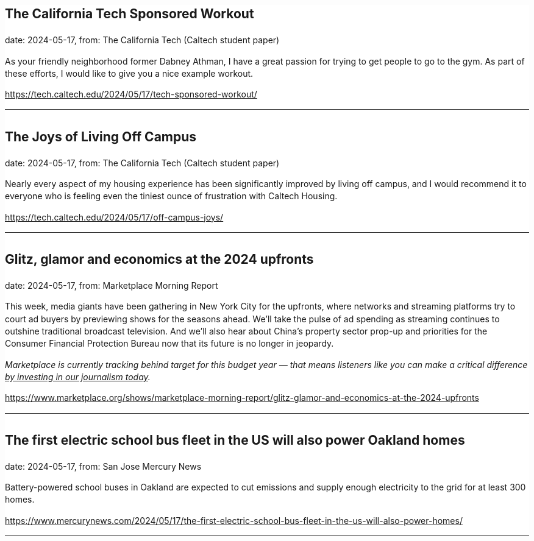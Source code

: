
## The California Tech Sponsored Workout

date: 2024-05-17, from: The California Tech (Caltech student paper)

As your friendly neighborhood former Dabney Athman, I have a great passion for trying to get people to go to the gym. As part of these efforts, I would like to give you a nice example workout. 

<https://tech.caltech.edu/2024/05/17/tech-sponsored-workout/>

---

## The Joys of Living Off Campus

date: 2024-05-17, from: The California Tech (Caltech student paper)

Nearly every aspect of my housing experience has been significantly improved by living off campus, and I would recommend it to everyone who is feeling even the tiniest ounce of frustration with Caltech Housing. 

<https://tech.caltech.edu/2024/05/17/off-campus-joys/>

---

## Glitz, glamor and economics at the 2024 upfronts

date: 2024-05-17, from: Marketplace Morning Report

<p>This week, media giants have been gathering in New York City for the upfronts, where networks and streaming platforms try to court ad buyers by previewing shows for the seasons ahead. We&#8217;ll take the pulse of ad spending as streaming continues to outshine traditional broadcast television. And we&#8217;ll also hear about China&#8217;s property sector prop-up and priorities for the Consumer Financial Protection Bureau now that its future is no longer in jeopardy.</p>
<p><em><span style="font-weight: 400">Marketplace is currently tracking behind target for this budget year — that means listeners like you can make a critical difference <a href="https://support.marketplace.org/mkp-mmr-sn">by investing in our journalism today</a>.</span></em></p>
 

<https://www.marketplace.org/shows/marketplace-morning-report/glitz-glamor-and-economics-at-the-2024-upfronts>

---

## The first electric school bus fleet in the US will also power Oakland homes

date: 2024-05-17, from: San Jose Mercury News

Battery-powered school buses in Oakland are expected to cut emissions and supply enough electricity to the grid for at least 300 homes. 

<https://www.mercurynews.com/2024/05/17/the-first-electric-school-bus-fleet-in-the-us-will-also-power-homes/>

---
